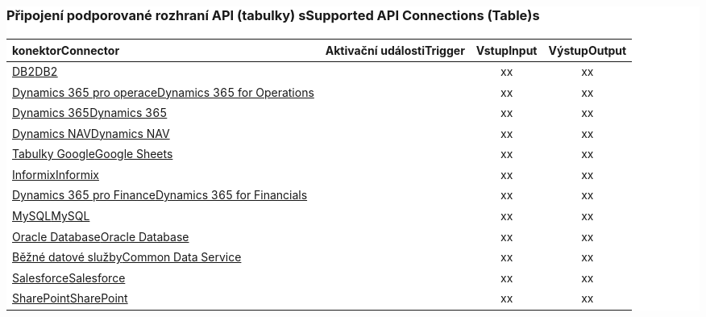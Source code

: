 ### <a name="supported-api-connections-tables"></a><span data-ttu-id="a1b2d-109">Připojení podporované rozhraní API (tabulky) s</span><span class="sxs-lookup"><span data-stu-id="a1b2d-109">Supported API Connections (Table)s</span></span>

|<span data-ttu-id="a1b2d-110">konektor</span><span class="sxs-lookup"><span data-stu-id="a1b2d-110">Connector</span></span>|<span data-ttu-id="a1b2d-111">Aktivační události</span><span class="sxs-lookup"><span data-stu-id="a1b2d-111">Trigger</span></span>|<span data-ttu-id="a1b2d-112">Vstup</span><span class="sxs-lookup"><span data-stu-id="a1b2d-112">Input</span></span>|<span data-ttu-id="a1b2d-113">Výstup</span><span class="sxs-lookup"><span data-stu-id="a1b2d-113">Output</span></span>|
|:-----|:---:|:---:|:---:|
|[<span data-ttu-id="a1b2d-114">DB2</span><span class="sxs-lookup"><span data-stu-id="a1b2d-114">DB2</span></span>](https://docs.microsoft.com/azure/connectors/connectors-create-api-db2)||<span data-ttu-id="a1b2d-115">x</span><span class="sxs-lookup"><span data-stu-id="a1b2d-115">x</span></span>|<span data-ttu-id="a1b2d-116">x</span><span class="sxs-lookup"><span data-stu-id="a1b2d-116">x</span></span>
|[<span data-ttu-id="a1b2d-117">Dynamics 365 pro operace</span><span class="sxs-lookup"><span data-stu-id="a1b2d-117">Dynamics 365 for Operations</span></span>](https://ax.help.dynamics.com/wiki/install-and-configure-dynamics-365-for-operations-warehousing/)||<span data-ttu-id="a1b2d-118">x</span><span class="sxs-lookup"><span data-stu-id="a1b2d-118">x</span></span>|<span data-ttu-id="a1b2d-119">x</span><span class="sxs-lookup"><span data-stu-id="a1b2d-119">x</span></span>
|[<span data-ttu-id="a1b2d-120">Dynamics 365</span><span class="sxs-lookup"><span data-stu-id="a1b2d-120">Dynamics 365</span></span>](https://docs.microsoft.com/azure/connectors/connectors-create-api-crmonline)||<span data-ttu-id="a1b2d-121">x</span><span class="sxs-lookup"><span data-stu-id="a1b2d-121">x</span></span>|<span data-ttu-id="a1b2d-122">x</span><span class="sxs-lookup"><span data-stu-id="a1b2d-122">x</span></span>
|[<span data-ttu-id="a1b2d-123">Dynamics NAV</span><span class="sxs-lookup"><span data-stu-id="a1b2d-123">Dynamics NAV</span></span>](https://msdn.microsoft.com/library/gg481835.aspx)||<span data-ttu-id="a1b2d-124">x</span><span class="sxs-lookup"><span data-stu-id="a1b2d-124">x</span></span>|<span data-ttu-id="a1b2d-125">x</span><span class="sxs-lookup"><span data-stu-id="a1b2d-125">x</span></span>
|[<span data-ttu-id="a1b2d-126">Tabulky Google</span><span class="sxs-lookup"><span data-stu-id="a1b2d-126">Google Sheets</span></span>](https://docs.microsoft.com/azure/connectors/connectors-create-api-googledrive)||<span data-ttu-id="a1b2d-127">x</span><span class="sxs-lookup"><span data-stu-id="a1b2d-127">x</span></span>|<span data-ttu-id="a1b2d-128">x</span><span class="sxs-lookup"><span data-stu-id="a1b2d-128">x</span></span>
|[<span data-ttu-id="a1b2d-129">Informix</span><span class="sxs-lookup"><span data-stu-id="a1b2d-129">Informix</span></span>](https://docs.microsoft.com/azure/connectors/connectors-create-api-informix)||<span data-ttu-id="a1b2d-130">x</span><span class="sxs-lookup"><span data-stu-id="a1b2d-130">x</span></span>|<span data-ttu-id="a1b2d-131">x</span><span class="sxs-lookup"><span data-stu-id="a1b2d-131">x</span></span>
|[<span data-ttu-id="a1b2d-132">Dynamics 365 pro Finance</span><span class="sxs-lookup"><span data-stu-id="a1b2d-132">Dynamics 365 for Financials</span></span>](https://docs.microsoft.com/azure/connectors/connectors-create-api-crmonline)||<span data-ttu-id="a1b2d-133">x</span><span class="sxs-lookup"><span data-stu-id="a1b2d-133">x</span></span>|<span data-ttu-id="a1b2d-134">x</span><span class="sxs-lookup"><span data-stu-id="a1b2d-134">x</span></span>
|[<span data-ttu-id="a1b2d-135">MySQL</span><span class="sxs-lookup"><span data-stu-id="a1b2d-135">MySQL</span></span>](https://docs.microsoft.com/azure/store-php-create-mysql-database)||<span data-ttu-id="a1b2d-136">x</span><span class="sxs-lookup"><span data-stu-id="a1b2d-136">x</span></span>|<span data-ttu-id="a1b2d-137">x</span><span class="sxs-lookup"><span data-stu-id="a1b2d-137">x</span></span>
|[<span data-ttu-id="a1b2d-138">Oracle Database</span><span class="sxs-lookup"><span data-stu-id="a1b2d-138">Oracle Database</span></span>](https://docs.microsoft.com/azure/connectors/connectors-create-api-oracledatabase)||<span data-ttu-id="a1b2d-139">x</span><span class="sxs-lookup"><span data-stu-id="a1b2d-139">x</span></span>|<span data-ttu-id="a1b2d-140">x</span><span class="sxs-lookup"><span data-stu-id="a1b2d-140">x</span></span>
|[<span data-ttu-id="a1b2d-141">Běžné datové služby</span><span class="sxs-lookup"><span data-stu-id="a1b2d-141">Common Data Service</span></span>](https://docs.microsoft.com/common-data-service/entity-reference/introduction)||<span data-ttu-id="a1b2d-142">x</span><span class="sxs-lookup"><span data-stu-id="a1b2d-142">x</span></span>|<span data-ttu-id="a1b2d-143">x</span><span class="sxs-lookup"><span data-stu-id="a1b2d-143">x</span></span>
|[<span data-ttu-id="a1b2d-144">Salesforce</span><span class="sxs-lookup"><span data-stu-id="a1b2d-144">Salesforce</span></span>](https://docs.microsoft.com/azure/connectors/connectors-create-api-salesforce)||<span data-ttu-id="a1b2d-145">x</span><span class="sxs-lookup"><span data-stu-id="a1b2d-145">x</span></span>|<span data-ttu-id="a1b2d-146">x</span><span class="sxs-lookup"><span data-stu-id="a1b2d-146">x</span></span>
|[<span data-ttu-id="a1b2d-147">SharePoint</span><span class="sxs-lookup"><span data-stu-id="a1b2d-147">SharePoint</span></span>](https://docs.microsoft.com/azure/connectors/connectors-create-api-sharepointonline)||<span data-ttu-id="a1b2d-148">x</span><span class="sxs-lookup"><span data-stu-id="a1b2d-148">x</span></span>|<span data-ttu-id="a1b2d-149">x</span><span class="sxs-lookup"><span data-stu-id="a1b2d-149">x</span></span>